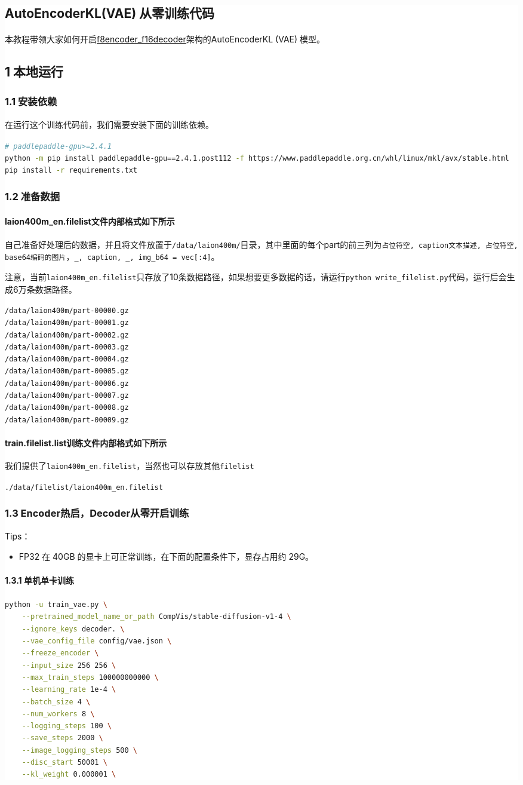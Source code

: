 ## AutoEncoderKL(VAE) 从零训练代码

本教程带领大家如何开启[f8encoder_f16decoder](https://github.com/PaddlePaddle/PaddleMIX/blob/release/1.0/ppdiffusers/examples/autoencoder/vae/config/f8encoder_f16decoder.yaml)架构的AutoEncoderKL (VAE) 模型。


## 1 本地运行
### 1.1 安装依赖

在运行这个训练代码前，我们需要安装下面的训练依赖。

```bash
# paddlepaddle-gpu>=2.4.1
python -m pip install paddlepaddle-gpu==2.4.1.post112 -f https://www.paddlepaddle.org.cn/whl/linux/mkl/avx/stable.html
pip install -r requirements.txt
```

### 1.2 准备数据

#### laion400m_en.filelist文件内部格式如下所示
自己准备好处理后的数据，并且将文件放置于`/data/laion400m/`目录，其中里面的每个part的前三列为`占位符空, caption文本描述, 占位符空, base64编码的图片`，`_, caption, _, img_b64 = vec[:4]`。

注意，当前`laion400m_en.filelist`只存放了10条数据路径，如果想要更多数据的话，请运行`python write_filelist.py`代码，运行后会生成6万条数据路径。
```
/data/laion400m/part-00000.gz
/data/laion400m/part-00001.gz
/data/laion400m/part-00002.gz
/data/laion400m/part-00003.gz
/data/laion400m/part-00004.gz
/data/laion400m/part-00005.gz
/data/laion400m/part-00006.gz
/data/laion400m/part-00007.gz
/data/laion400m/part-00008.gz
/data/laion400m/part-00009.gz
```
#### train.filelist.list训练文件内部格式如下所示
我们提供了`laion400m_en.filelist`，当然也可以存放其他`filelist`
```
./data/filelist/laion400m_en.filelist
```

### 1.3 Encoder热启，Decoder从零开启训练
Tips：
- FP32 在 40GB 的显卡上可正常训练，在下面的配置条件下，显存占用约 29G。

#### 1.3.1 单机单卡训练
```bash
python -u train_vae.py \
    --pretrained_model_name_or_path CompVis/stable-diffusion-v1-4 \
    --ignore_keys decoder. \
    --vae_config_file config/vae.json \
    --freeze_encoder \
    --input_size 256 256 \
    --max_train_steps 100000000000 \
    --learning_rate 1e-4 \
    --batch_size 4 \
    --num_workers 8 \
    --logging_steps 100 \
    --save_steps 2000 \
    --image_logging_steps 500 \
    --disc_start 50001 \
    --kl_weight 0.000001 \
```